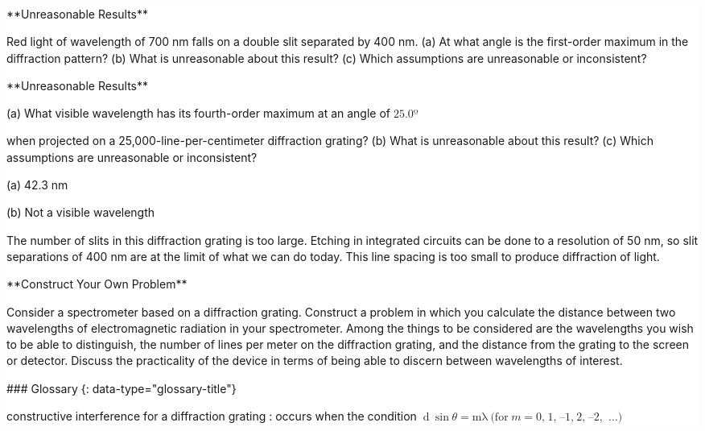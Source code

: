 <div data-type="exercise" data-element-type="problems-exercises">
<div data-type="problem" markdown="1">
**Unreasonable Results**

Red light of wavelength of 700 nm falls on a double slit separated by 400 nm. (a) At what angle is the first-order maximum in the diffraction pattern? (b) What is unreasonable about this result? (c) Which assumptions are unreasonable or inconsistent?

</div>
</div>

<div data-type="exercise" data-element-type="problems-exercises">
<div data-type="problem" markdown="1">
**Unreasonable Results**

(a) What visible wavelength has its fourth-order maximum at an angle of <math xmlns="http://www.w3.org/1998/Math/MathML"><semantics><mrow><mrow><mrow><mtext>25.0º</mtext></mrow></mrow></mrow><annotation encoding="StarMath 5.0"> size 12{"25" "." 0°} {}</annotation></semantics></math>

 when projected on a 25,000-line-per-centimeter diffraction grating? (b) What is unreasonable about this result? (c) Which assumptions are unreasonable or inconsistent?

</div>
<div data-type="solution" markdown="1">
(a) 42.3 nm

(b) Not a visible wavelength

The number of slits in this diffraction grating is too large. Etching in integrated circuits can be done to a resolution of 50 nm, so slit separations of 400 nm are at the limit of what we can do today. This line spacing is too small to produce diffraction of light.

</div>
</div>

<div data-type="exercise" data-element-type="problems-exercises">
<div data-type="problem" markdown="1">
**Construct Your Own Problem**

Consider a spectrometer based on a diffraction grating. Construct a problem in which you calculate the distance between two wavelengths of electromagnetic radiation in your spectrometer. Among the things to be considered are the wavelengths you wish to be able to distinguish, the number of lines per meter on the diffraction grating, and the distance from the grating to the screen or detector. Discuss the practicality of the device in terms of being able to discern between wavelengths of interest.

</div>
</div>

<div data-type="glossary" markdown="1">
### Glossary
{: data-type="glossary-title"}

constructive interference for a diffraction grating
: occurs when the condition
  <math xmlns="http://www.w3.org/1998/Math/MathML"><semantics><mrow><mrow><mrow><mo fontstyle="italic">d</mo><mspace width="0.25em" /><mtext>sin</mtext><mspace width="0.25em" /><mrow><mi>θ</mi><mo stretchy="false">=</mo><mi fontstyle="italic">mλ</mi></mrow><mspace width="0.25em" /><mrow><mtext>(for </mtext><mspace width="0.25em" /><mi>m</mi><mo stretchy="false">=</mo><mtext>0,</mtext></mrow><mspace width="0.25em" /><mtext>1,</mtext><mspace width="0.25em" /><mtext>–1,</mtext><mspace width="0.25em" /><mtext>2,</mtext><mspace width="0.25em" /><mtext>–2,</mtext><mspace width="0.25em" /><mo stretchy="false">…)</mo></mrow></mrow><mrow /></mrow></semantics></math>
  